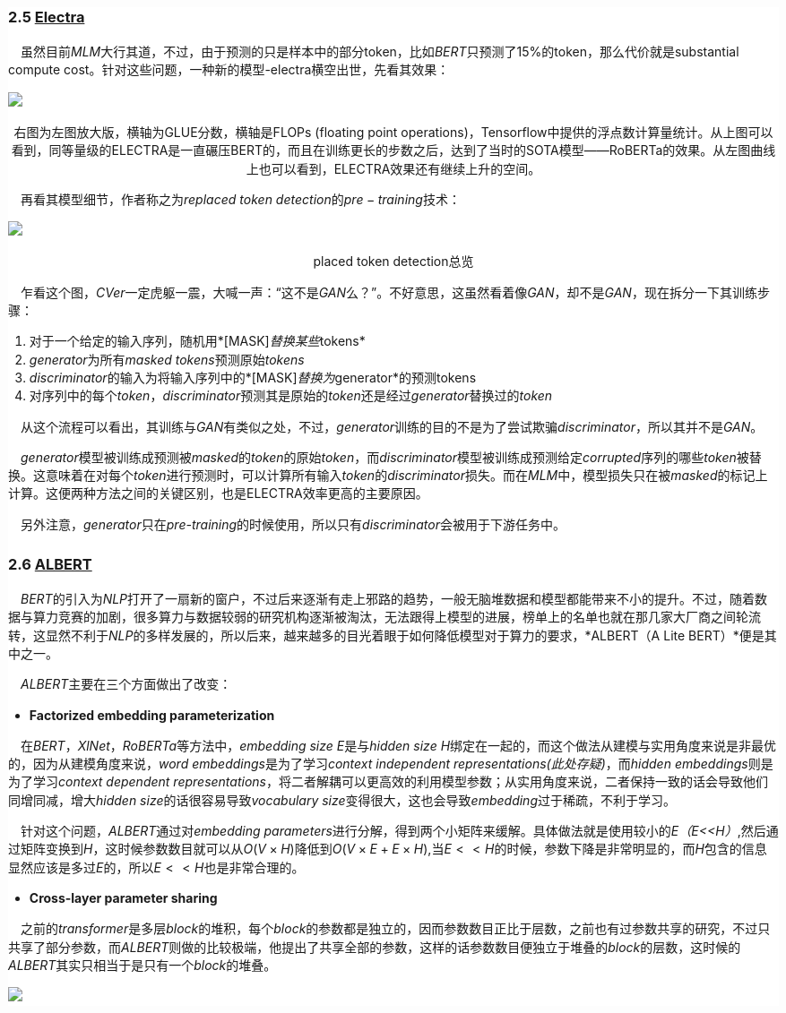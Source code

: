 ### 2.5 [Electra](https://arxiv.org/abs/2003.10555)

&emsp;虽然目前$MLM$大行其道，不过，由于预测的只是样本中的部分token，比如$BERT$只预测了15%的token，那么代价就是substantial compute cost。针对这些问题，一种新的模型-electra横空出世，先看其效果：

![](https://pic3.zhimg.com/80/v2-fc7ea1e3f529224acf0147bca85ecf0a_1440w.jpg)

<center>右图为左图放大版，横轴为GLUE分数，横轴是FLOPs (floating point operations)，Tensorflow中提供的浮点数计算量统计。从上图可以看到，同等量级的ELECTRA是一直碾压BERT的，而且在训练更长的步数之后，达到了当时的SOTA模型——RoBERTa的效果。从左图曲线上也可以看到，ELECTRA效果还有继续上升的空间。</center> 

&emsp;再看其模型细节，作者称之为$replaced\  token\  detection$的$pre-training$技术：

![](https://pic4.zhimg.com/80/v2-2d8c42a08e37369b3b504ee006d169a3_1440w.jpg)

<center>placed token detection总览</center>

&emsp;乍看这个图，*CVer*一定虎躯一震，大喊一声：“这不是*GAN*么？”。不好意思，这虽然看着像*GAN*，却不是*GAN*，现在拆分一下其训练步骤：

1. 对于一个给定的输入序列，随机用*[MASK]*替换某些*tokens*
2. *generator*为所有*masked tokens*预测原始*tokens*
3. *discriminator*的输入为将输入序列中的*[MASK]*替换为*generator*的预测tokens
4. 对序列中的每个*token*，*discriminator*预测其是原始的*token*还是经过*generator*替换过的*token*

&emsp;从这个流程可以看出，其训练与*GAN*有类似之处，不过，*generator*训练的目的不是为了尝试欺骗*discriminator*，所以其并不是*GAN*。

&emsp;*generator*模型被训练成预测被*masked*的*token*的原始*token*，而*discriminator*模型被训练成预测给定*corrupted*序列的哪些*token*被替换。这意味着在对每个*token*进行预测时，可以计算所有输入*token*的*discriminator*损失。而在*MLM*中，模型损失只在被*masked*的标记上计算。这便两种方法之间的关键区别，也是ELECTRA效率更高的主要原因。

&emsp;另外注意，*generator*只在*pre-training*的时候使用，所以只有*discriminator*会被用于下游任务中。

### 2.6 [ALBERT](https://arxiv.org/abs/1909.11942)

&emsp;*BERT*的引入为*NLP*打开了一扇新的窗户，不过后来逐渐有走上邪路的趋势，一般无脑堆数据和模型都能带来不小的提升。不过，随着数据与算力竞赛的加剧，很多算力与数据较弱的研究机构逐渐被淘汰，无法跟得上模型的进展，榜单上的名单也就在那几家大厂商之间轮流转，这显然不利于*NLP*的多样发展的，所以后来，越来越多的目光着眼于如何降低模型对于算力的要求，*ALBERT（A Lite BERT）*便是其中之一。

&emsp;*ALBERT*主要在三个方面做出了改变：

- **Factorized embedding parameterization**

&emsp;在*BERT*，*XlNet*，*RoBERTa*等方法中，*embedding size E*是与*hidden size H*绑定在一起的，而这个做法从建模与实用角度来说是非最优的，因为从建模角度来说，*word embeddings*是为了学习*context independent representations(此处存疑)*，而*hidden embeddings*则是为了学习*context dependent representations*，将二者解耦可以更高效的利用模型参数；从实用角度来说，二者保持一致的话会导致他们同增同减，增大*hidden size*的话很容易导致*vocabulary size*变得很大，这也会导致*embedding*过于稀疏，不利于学习。

&emsp;针对这个问题，*ALBERT*通过对*embedding parameters*进行分解，得到两个小矩阵来缓解。具体做法就是使用较小的*E（E<<H）*,然后通过矩阵变换到*H*，这时候参数数目就可以从$O(V \times H)$降低到$O(V\times E+E \times H)$,当$E<<H$的时候，参数下降是非常明显的，而$H$包含的信息显然应该是多过$E$的，所以$E<<H$也是非常合理的。

- **Cross-layer parameter sharing**

&emsp;之前的*transformer*是多层*block*的堆积，每个*block*的参数都是独立的，因而参数数目正比于层数，之前也有过参数共享的研究，不过只共享了部分参数，而*ALBERT*则做的比较极端，他提出了共享全部的参数，这样的话参数数目便独立于堆叠的*block*的层数，这时候的*ALBERT*其实只相当于是只有一个*block*的堆叠。

![](https://pic2.zhimg.com/80/v2-2432654fb9ee44385696d3986ff728c5_1440w.jpg?source=1940ef5c)
